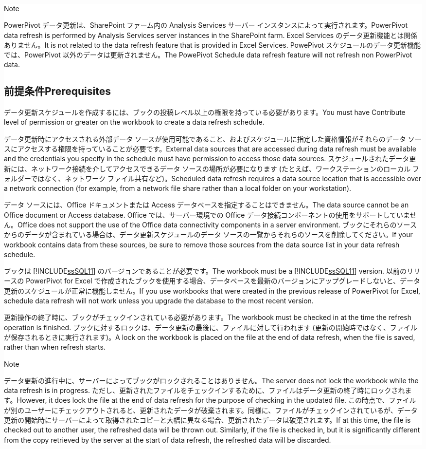 > [!NOTE]  
>  <span data-ttu-id="90615-110">PowerPivot データ更新は、SharePoint ファーム内の Analysis Services サーバー インスタンスによって実行されます。</span><span class="sxs-lookup"><span data-stu-id="90615-110">PowerPivot data refresh is performed by Analysis Services server instances in the SharePoint farm.</span></span> <span data-ttu-id="90615-111">Excel Services のデータ更新機能とは関係ありません。</span><span class="sxs-lookup"><span data-stu-id="90615-111">It is not related to the data refresh feature that is provided in Excel Services.</span></span> <span data-ttu-id="90615-112">PowePivot スケジュールのデータ更新機能では、PowerPivot 以外のデータは更新されません。</span><span class="sxs-lookup"><span data-stu-id="90615-112">The PowePivot Schedule data refresh feature will not refresh non PowerPivot data.</span></span>  
  
##  <a name="prerequisites"></a><a name="prereq"></a> <span data-ttu-id="90615-113">前提条件</span><span class="sxs-lookup"><span data-stu-id="90615-113">Prerequisites</span></span>  
 <span data-ttu-id="90615-114">データ更新スケジュールを作成するには、ブックの投稿レベル以上の権限を持っている必要があります。</span><span class="sxs-lookup"><span data-stu-id="90615-114">You must have Contribute level of permission or greater on the workbook to create a data refresh schedule.</span></span>  
  
 <span data-ttu-id="90615-115">データ更新時にアクセスされる外部データ ソースが使用可能であること、およびスケジュールに指定した資格情報がそれらのデータ ソースにアクセスする権限を持っていることが必要です。</span><span class="sxs-lookup"><span data-stu-id="90615-115">External data sources that are accessed during data refresh must be available and the credentials you specify in the schedule must have permission to access those data sources.</span></span> <span data-ttu-id="90615-116">スケジュールされたデータ更新には、ネットワーク接続を介してアクセスできるデータ ソースの場所が必要になります (たとえば、ワークステーションのローカル フォルダーではなく、ネットワーク ファイル共有など)。</span><span class="sxs-lookup"><span data-stu-id="90615-116">Scheduled data refresh requires a data source location that is accessible over a network connection (for example, from a network file share rather than a local folder on your workstation).</span></span>  
  
 <span data-ttu-id="90615-117">データ ソースには、Office ドキュメントまたは Access データベースを指定することはできません。</span><span class="sxs-lookup"><span data-stu-id="90615-117">The data source cannot be an Office document or Access database.</span></span> <span data-ttu-id="90615-118">Office では、サーバー環境での Office データ接続コンポーネントの使用をサポートしていません。</span><span class="sxs-lookup"><span data-stu-id="90615-118">Office does not support the use of the Office data connectivity components in a server environment.</span></span> <span data-ttu-id="90615-119">ブックにそれらのソースからのデータが含まれている場合は、データ更新スケジュールのデータ ソースの一覧からそれらのソースを削除してください。</span><span class="sxs-lookup"><span data-stu-id="90615-119">If your workbook contains data from these sources, be sure to remove those sources from the data source list in your data refresh schedule.</span></span>  
  
 <span data-ttu-id="90615-120">ブックは [!INCLUDE[ssSQL11](../includes/sssql11-md.md)] のバージョンであることが必要です。</span><span class="sxs-lookup"><span data-stu-id="90615-120">The workbook must be a [!INCLUDE[ssSQL11](../includes/sssql11-md.md)] version.</span></span> <span data-ttu-id="90615-121">以前のリリースの PowerPivot for Excel で作成されたブックを使用する場合、データベースを最新のバージョンにアップグレードしないと、データ更新のスケジュールが正常に機能しません。</span><span class="sxs-lookup"><span data-stu-id="90615-121">If you use workbooks that were created in the previous release of PowerPivot for Excel, schedule data refresh will not work unless you upgrade the database to the most recent version.</span></span>  
  
 <span data-ttu-id="90615-122">更新操作の終了時に、ブックがチェックインされている必要があります。</span><span class="sxs-lookup"><span data-stu-id="90615-122">The workbook must be checked in at the time the refresh operation is finished.</span></span> <span data-ttu-id="90615-123">ブックに対するロックは、データ更新の最後に、ファイルに対して行われます (更新の開始時ではなく、ファイルが保存されるときに実行されます)。</span><span class="sxs-lookup"><span data-stu-id="90615-123">A lock on the workbook is placed on the file at the end of data refresh, when the file is saved, rather than when refresh starts.</span></span>  
  
> [!NOTE]  
>  <span data-ttu-id="90615-124">データ更新の進行中に、サーバーによってブックがロックされることはありません。</span><span class="sxs-lookup"><span data-stu-id="90615-124">The server does not lock the workbook while the data refresh is in progress.</span></span> <span data-ttu-id="90615-125">ただし、更新されたファイルをチェックインするために、ファイルはデータ更新の終了時にロックされます。</span><span class="sxs-lookup"><span data-stu-id="90615-125">However, it does lock the file at the end of data refresh for the purpose of checking in the updated file.</span></span> <span data-ttu-id="90615-126">この時点で、ファイルが別のユーザーにチェックアウトされると、更新されたデータが破棄されます。同様に、ファイルがチェックインされているが、データ更新の開始時にサーバーによって取得されたコピーと大幅に異なる場合、更新されたデータは破棄されます。</span><span class="sxs-lookup"><span data-stu-id="90615-126">If at this time, the file is checked out to another user, the refreshed data will be thrown out. Similarly, if the file is checked in, but it is significantly different from the copy retrieved by the server at the start of data refresh, the refreshed data will be discarded.</span></span>  
  